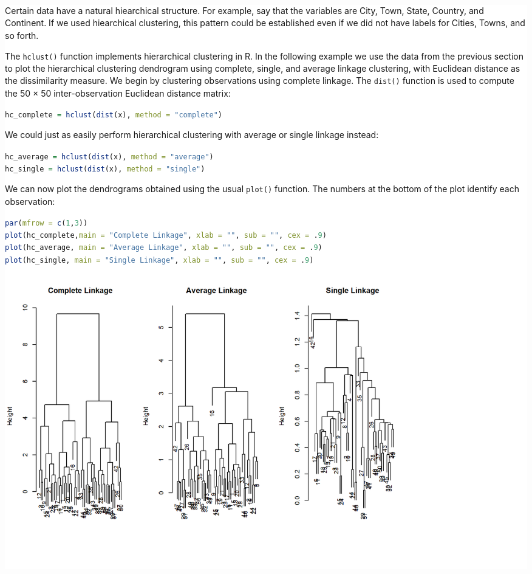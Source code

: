 Certain data have a natural hiearchical structure.  For example, say that the variables are City, Town, State, Country, and Continent.  If we used hiearchical clustering, this pattern could be established even if we did not have labels for Cities, Towns, and so forth.

The `hclust()` function implements hierarchical clustering in R. In the following example we use the data from the previous section to plot the hierarchical
clustering dendrogram using complete, single, and average linkage clustering,
with Euclidean distance as the dissimilarity measure. We begin by
clustering observations using complete linkage. The `dist()` function is used
to compute the 50 $\times$ 50 inter-observation Euclidean distance matrix:


```r
hc_complete = hclust(dist(x), method = "complete")
```

We could just as easily perform hierarchical clustering with average or
single linkage instead:


```r
hc_average = hclust(dist(x), method = "average")
hc_single = hclust(dist(x), method = "single")
```

We can now plot the dendrograms obtained using the usual `plot()` function.
The numbers at the bottom of the plot identify each observation:


```r
par(mfrow = c(1,3))
plot(hc_complete,main = "Complete Linkage", xlab = "", sub = "", cex = .9)
plot(hc_average, main = "Average Linkage", xlab = "", sub = "", cex = .9)
plot(hc_single, main = "Single Linkage", xlab = "", sub = "", cex = .9)
```

<img src="07-unsupervised-learning_files/figure-html/unnamed-chunk-35-1.png" width="672" />

